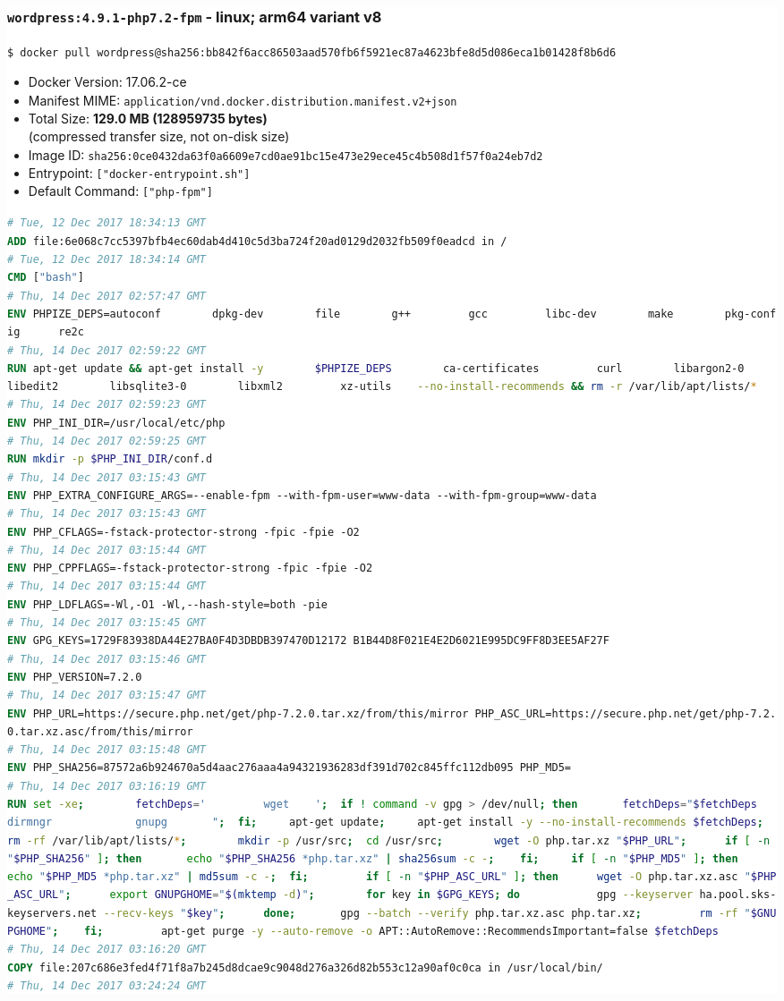 ### `wordpress:4.9.1-php7.2-fpm` - linux; arm64 variant v8

```console
$ docker pull wordpress@sha256:bb842f6acc86503aad570fb6f5921ec87a4623bfe8d5d086eca1b01428f8b6d6
```

-	Docker Version: 17.06.2-ce
-	Manifest MIME: `application/vnd.docker.distribution.manifest.v2+json`
-	Total Size: **129.0 MB (128959735 bytes)**  
	(compressed transfer size, not on-disk size)
-	Image ID: `sha256:0ce0432da63f0a6609e7cd0ae91bc15e473e29ece45c4b508d1f57f0a24eb7d2`
-	Entrypoint: `["docker-entrypoint.sh"]`
-	Default Command: `["php-fpm"]`

```dockerfile
# Tue, 12 Dec 2017 18:34:13 GMT
ADD file:6e068c7cc5397bfb4ec60dab4d410c5d3ba724f20ad0129d2032fb509f0eadcd in / 
# Tue, 12 Dec 2017 18:34:14 GMT
CMD ["bash"]
# Thu, 14 Dec 2017 02:57:47 GMT
ENV PHPIZE_DEPS=autoconf 		dpkg-dev 		file 		g++ 		gcc 		libc-dev 		make 		pkg-config 		re2c
# Thu, 14 Dec 2017 02:59:22 GMT
RUN apt-get update && apt-get install -y 		$PHPIZE_DEPS 		ca-certificates 		curl 		libargon2-0 		libedit2 		libsqlite3-0 		libxml2 		xz-utils 	--no-install-recommends && rm -r /var/lib/apt/lists/*
# Thu, 14 Dec 2017 02:59:23 GMT
ENV PHP_INI_DIR=/usr/local/etc/php
# Thu, 14 Dec 2017 02:59:25 GMT
RUN mkdir -p $PHP_INI_DIR/conf.d
# Thu, 14 Dec 2017 03:15:43 GMT
ENV PHP_EXTRA_CONFIGURE_ARGS=--enable-fpm --with-fpm-user=www-data --with-fpm-group=www-data
# Thu, 14 Dec 2017 03:15:43 GMT
ENV PHP_CFLAGS=-fstack-protector-strong -fpic -fpie -O2
# Thu, 14 Dec 2017 03:15:44 GMT
ENV PHP_CPPFLAGS=-fstack-protector-strong -fpic -fpie -O2
# Thu, 14 Dec 2017 03:15:44 GMT
ENV PHP_LDFLAGS=-Wl,-O1 -Wl,--hash-style=both -pie
# Thu, 14 Dec 2017 03:15:45 GMT
ENV GPG_KEYS=1729F83938DA44E27BA0F4D3DBDB397470D12172 B1B44D8F021E4E2D6021E995DC9FF8D3EE5AF27F
# Thu, 14 Dec 2017 03:15:46 GMT
ENV PHP_VERSION=7.2.0
# Thu, 14 Dec 2017 03:15:47 GMT
ENV PHP_URL=https://secure.php.net/get/php-7.2.0.tar.xz/from/this/mirror PHP_ASC_URL=https://secure.php.net/get/php-7.2.0.tar.xz.asc/from/this/mirror
# Thu, 14 Dec 2017 03:15:48 GMT
ENV PHP_SHA256=87572a6b924670a5d4aac276aaa4a94321936283df391d702c845ffc112db095 PHP_MD5=
# Thu, 14 Dec 2017 03:16:19 GMT
RUN set -xe; 		fetchDeps=' 		wget 	'; 	if ! command -v gpg > /dev/null; then 		fetchDeps="$fetchDeps 			dirmngr 			gnupg 		"; 	fi; 	apt-get update; 	apt-get install -y --no-install-recommends $fetchDeps; 	rm -rf /var/lib/apt/lists/*; 		mkdir -p /usr/src; 	cd /usr/src; 		wget -O php.tar.xz "$PHP_URL"; 		if [ -n "$PHP_SHA256" ]; then 		echo "$PHP_SHA256 *php.tar.xz" | sha256sum -c -; 	fi; 	if [ -n "$PHP_MD5" ]; then 		echo "$PHP_MD5 *php.tar.xz" | md5sum -c -; 	fi; 		if [ -n "$PHP_ASC_URL" ]; then 		wget -O php.tar.xz.asc "$PHP_ASC_URL"; 		export GNUPGHOME="$(mktemp -d)"; 		for key in $GPG_KEYS; do 			gpg --keyserver ha.pool.sks-keyservers.net --recv-keys "$key"; 		done; 		gpg --batch --verify php.tar.xz.asc php.tar.xz; 		rm -rf "$GNUPGHOME"; 	fi; 		apt-get purge -y --auto-remove -o APT::AutoRemove::RecommendsImportant=false $fetchDeps
# Thu, 14 Dec 2017 03:16:20 GMT
COPY file:207c686e3fed4f71f8a7b245d8dcae9c9048d276a326d82b553c12a90af0c0ca in /usr/local/bin/ 
# Thu, 14 Dec 2017 03:24:24 GMT
```